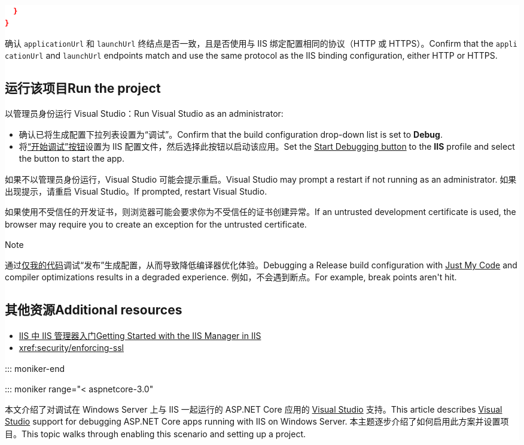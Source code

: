 ```json
  }
}
```

<span data-ttu-id="2adb2-170">确认 `applicationUrl` 和 `launchUrl` 终结点是否一致，且是否使用与 IIS 绑定配置相同的协议（HTTP 或 HTTPS）。</span><span class="sxs-lookup"><span data-stu-id="2adb2-170">Confirm that the `applicationUrl` and `launchUrl` endpoints match and use the same protocol as the IIS binding configuration, either HTTP or HTTPS.</span></span>

## <a name="run-the-project"></a><span data-ttu-id="2adb2-171">运行该项目</span><span class="sxs-lookup"><span data-stu-id="2adb2-171">Run the project</span></span>

<span data-ttu-id="2adb2-172">以管理员身份运行 Visual Studio：</span><span class="sxs-lookup"><span data-stu-id="2adb2-172">Run Visual Studio as an administrator:</span></span>

* <span data-ttu-id="2adb2-173">确认已将生成配置下拉列表设置为“调试”。</span><span class="sxs-lookup"><span data-stu-id="2adb2-173">Confirm that the build configuration drop-down list is set to **Debug**.</span></span>
* <span data-ttu-id="2adb2-174">将[“开始调试”按钮](/visualstudio/debugger/debugger-feature-tour)设置为 IIS 配置文件，然后选择此按钮以启动该应用。</span><span class="sxs-lookup"><span data-stu-id="2adb2-174">Set the [Start Debugging button](/visualstudio/debugger/debugger-feature-tour) to the **IIS** profile and select the button to start the app.</span></span>

<span data-ttu-id="2adb2-175">如果不以管理员身份运行，Visual Studio 可能会提示重启。</span><span class="sxs-lookup"><span data-stu-id="2adb2-175">Visual Studio may prompt a restart if not running as an administrator.</span></span> <span data-ttu-id="2adb2-176">如果出现提示，请重启 Visual Studio。</span><span class="sxs-lookup"><span data-stu-id="2adb2-176">If prompted, restart Visual Studio.</span></span>

<span data-ttu-id="2adb2-177">如果使用不受信任的开发证书，则浏览器可能会要求你为不受信任的证书创建异常。</span><span class="sxs-lookup"><span data-stu-id="2adb2-177">If an untrusted development certificate is used, the browser may require you to create an exception for the untrusted certificate.</span></span>

> [!NOTE]
> <span data-ttu-id="2adb2-178">通过[仅我的代码](/visualstudio/debugger/just-my-code)调试“发布”生成配置，从而导致降低编译器优化体验。</span><span class="sxs-lookup"><span data-stu-id="2adb2-178">Debugging a Release build configuration with [Just My Code](/visualstudio/debugger/just-my-code) and compiler optimizations results in a degraded experience.</span></span> <span data-ttu-id="2adb2-179">例如，不会遇到断点。</span><span class="sxs-lookup"><span data-stu-id="2adb2-179">For example, break points aren't hit.</span></span>

## <a name="additional-resources"></a><span data-ttu-id="2adb2-180">其他资源</span><span class="sxs-lookup"><span data-stu-id="2adb2-180">Additional resources</span></span>

* [<span data-ttu-id="2adb2-181">IIS 中 IIS 管理器入门</span><span class="sxs-lookup"><span data-stu-id="2adb2-181">Getting Started with the IIS Manager in IIS</span></span>](/iis/get-started/getting-started-with-iis/getting-started-with-the-iis-manager-in-iis-7-and-iis-8)
* <xref:security/enforcing-ssl>

::: moniker-end

::: moniker range="< aspnetcore-3.0"

<span data-ttu-id="2adb2-182">本文介绍了对调试在 Windows Server 上与 IIS 一起运行的 ASP.NET Core 应用的 [Visual Studio](https://visualstudio.microsoft.com) 支持。</span><span class="sxs-lookup"><span data-stu-id="2adb2-182">This article describes [Visual Studio](https://visualstudio.microsoft.com) support for debugging ASP.NET Core apps running with IIS on Windows Server.</span></span> <span data-ttu-id="2adb2-183">本主题逐步介绍了如何启用此方案并设置项目。</span><span class="sxs-lookup"><span data-stu-id="2adb2-183">This topic walks through enabling this scenario and setting up a project.</span></span>
